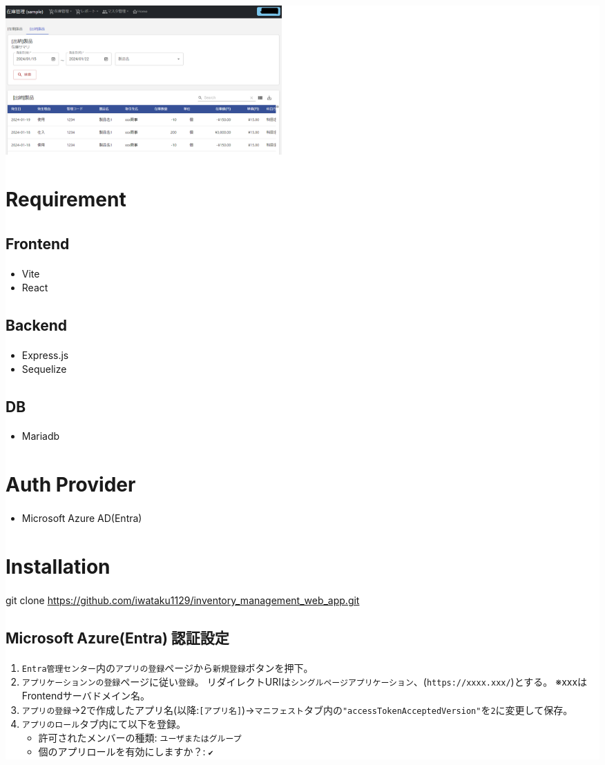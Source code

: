   <img src="img/出納サマリ.png" alt="在庫表" width="400px">

# Requirement
## Frontend
- Vite
- React

## Backend
- Express.js
- Sequelize

## DB
- Mariadb

# Auth Provider
- Microsoft Azure AD(Entra)

# Installation
git clone https://github.com/iwataku1129/inventory_management_web_app.git
## Microsoft Azure(Entra) 認証設定
1. `Entra管理センター`内の`アプリの登録`ページから`新規登録`ボタンを押下。
1. `アプリケーションンの登録`ページに従い`登録`。
    リダイレクトURIは`シングルページアプリケーション`、(`https://xxxx.xxx/`)とする。 ※xxxはFrontendサーバドメイン名。
1. `アプリの登録`→2で作成したアプリ名(以降:`[アプリ名]`)→`マニフェスト`タブ内の`"accessTokenAcceptedVersion"`を`2`に変更して保存。
1. `アプリのロール`タブ内にて以下を登録。
    * 許可されたメンバーの種類: `ユーザまたはグループ`
    * 個のアプリロールを有効にしますか？: `✔`
